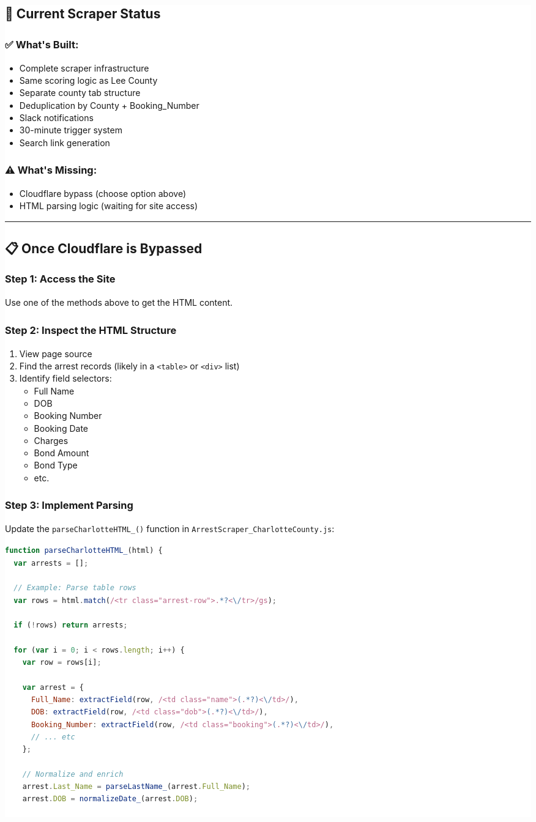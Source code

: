 ## 🔧 Current Scraper Status

### ✅ What's Built:
- Complete scraper infrastructure
- Same scoring logic as Lee County
- Separate county tab structure
- Deduplication by County + Booking_Number
- Slack notifications
- 30-minute trigger system
- Search link generation

### ⚠️ What's Missing:
- Cloudflare bypass (choose option above)
- HTML parsing logic (waiting for site access)

---

## 📋 Once Cloudflare is Bypassed

### Step 1: Access the Site
Use one of the methods above to get the HTML content.

### Step 2: Inspect the HTML Structure
1. View page source
2. Find the arrest records (likely in a `<table>` or `<div>` list)
3. Identify field selectors:
   - Full Name
   - DOB
   - Booking Number
   - Booking Date
   - Charges
   - Bond Amount
   - Bond Type
   - etc.

### Step 3: Implement Parsing
Update the `parseCharlotteHTML_()` function in `ArrestScraper_CharlotteCounty.js`:

```javascript
function parseCharlotteHTML_(html) {
  var arrests = [];
  
  // Example: Parse table rows
  var rows = html.match(/<tr class="arrest-row">.*?<\/tr>/gs);
  
  if (!rows) return arrests;
  
  for (var i = 0; i < rows.length; i++) {
    var row = rows[i];
    
    var arrest = {
      Full_Name: extractField(row, /<td class="name">(.*?)<\/td>/),
      DOB: extractField(row, /<td class="dob">(.*?)<\/td>/),
      Booking_Number: extractField(row, /<td class="booking">(.*?)<\/td>/),
      // ... etc
    };
    
    // Normalize and enrich
    arrest.Last_Name = parseLastName_(arrest.Full_Name);
    arrest.DOB = normalizeDate_(arrest.DOB);
    
```